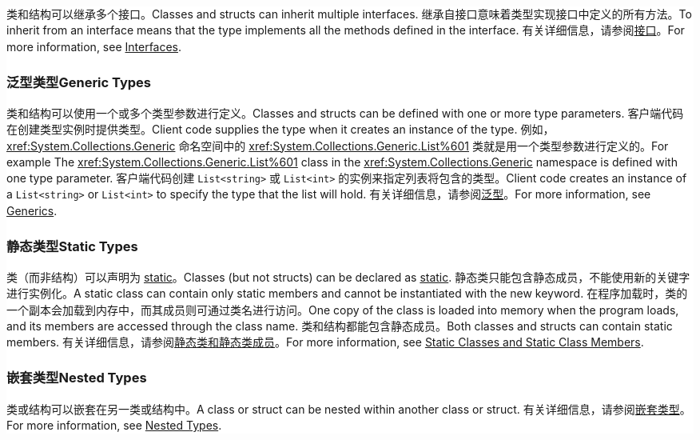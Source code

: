  <span data-ttu-id="b1f5b-162">类和结构可以继承多个接口。</span><span class="sxs-lookup"><span data-stu-id="b1f5b-162">Classes and structs can inherit multiple interfaces.</span></span> <span data-ttu-id="b1f5b-163">继承自接口意味着类型实现接口中定义的所有方法。</span><span class="sxs-lookup"><span data-stu-id="b1f5b-163">To inherit from an interface means that the type implements all the methods defined in the interface.</span></span> <span data-ttu-id="b1f5b-164">有关详细信息，请参阅[接口](../interfaces/index.md)。</span><span class="sxs-lookup"><span data-stu-id="b1f5b-164">For more information, see [Interfaces](../interfaces/index.md).</span></span>  
  
### <a name="generic-types"></a><span data-ttu-id="b1f5b-165">泛型类型</span><span class="sxs-lookup"><span data-stu-id="b1f5b-165">Generic Types</span></span>  

 <span data-ttu-id="b1f5b-166">类和结构可以使用一个或多个类型参数进行定义。</span><span class="sxs-lookup"><span data-stu-id="b1f5b-166">Classes and structs can be defined with one or more type parameters.</span></span> <span data-ttu-id="b1f5b-167">客户端代码在创建类型实例时提供类型。</span><span class="sxs-lookup"><span data-stu-id="b1f5b-167">Client code supplies the type when it creates an instance of the type.</span></span> <span data-ttu-id="b1f5b-168">例如，<xref:System.Collections.Generic> 命名空间中的 <xref:System.Collections.Generic.List%601> 类就是用一个类型参数进行定义的。</span><span class="sxs-lookup"><span data-stu-id="b1f5b-168">For example The <xref:System.Collections.Generic.List%601> class in the <xref:System.Collections.Generic> namespace is defined with one type parameter.</span></span> <span data-ttu-id="b1f5b-169">客户端代码创建 `List<string>` 或 `List<int>` 的实例来指定列表将包含的类型。</span><span class="sxs-lookup"><span data-stu-id="b1f5b-169">Client code creates an instance of a `List<string>` or `List<int>` to specify the type that the list will hold.</span></span> <span data-ttu-id="b1f5b-170">有关详细信息，请参阅[泛型](../generics/index.md)。</span><span class="sxs-lookup"><span data-stu-id="b1f5b-170">For more information, see [Generics](../generics/index.md).</span></span>  
  
### <a name="static-types"></a><span data-ttu-id="b1f5b-171">静态类型</span><span class="sxs-lookup"><span data-stu-id="b1f5b-171">Static Types</span></span>  

 <span data-ttu-id="b1f5b-172">类（而非结构）可以声明为 [static](../../language-reference/keywords/static.md)。</span><span class="sxs-lookup"><span data-stu-id="b1f5b-172">Classes (but not structs) can be declared as [static](../../language-reference/keywords/static.md).</span></span> <span data-ttu-id="b1f5b-173">静态类只能包含静态成员，不能使用新的关键字进行实例化。</span><span class="sxs-lookup"><span data-stu-id="b1f5b-173">A static class can contain only static members and cannot be instantiated with the new keyword.</span></span> <span data-ttu-id="b1f5b-174">在程序加载时，类的一个副本会加载到内存中，而其成员则可通过类名进行访问。</span><span class="sxs-lookup"><span data-stu-id="b1f5b-174">One copy of the class is loaded into memory when the program loads, and its members are accessed through the class name.</span></span> <span data-ttu-id="b1f5b-175">类和结构都能包含静态成员。</span><span class="sxs-lookup"><span data-stu-id="b1f5b-175">Both classes and structs can contain static members.</span></span> <span data-ttu-id="b1f5b-176">有关详细信息，请参阅[静态类和静态类成员](./static-classes-and-static-class-members.md)。</span><span class="sxs-lookup"><span data-stu-id="b1f5b-176">For more information, see [Static Classes and Static Class Members](./static-classes-and-static-class-members.md).</span></span>  
  
### <a name="nested-types"></a><span data-ttu-id="b1f5b-177">嵌套类型</span><span class="sxs-lookup"><span data-stu-id="b1f5b-177">Nested Types</span></span>  

 <span data-ttu-id="b1f5b-178">类或结构可以嵌套在另一类或结构中。</span><span class="sxs-lookup"><span data-stu-id="b1f5b-178">A class or struct can be nested within another class or struct.</span></span> <span data-ttu-id="b1f5b-179">有关详细信息，请参阅[嵌套类型](./nested-types.md)。</span><span class="sxs-lookup"><span data-stu-id="b1f5b-179">For more information, see [Nested Types](./nested-types.md).</span></span>  
  